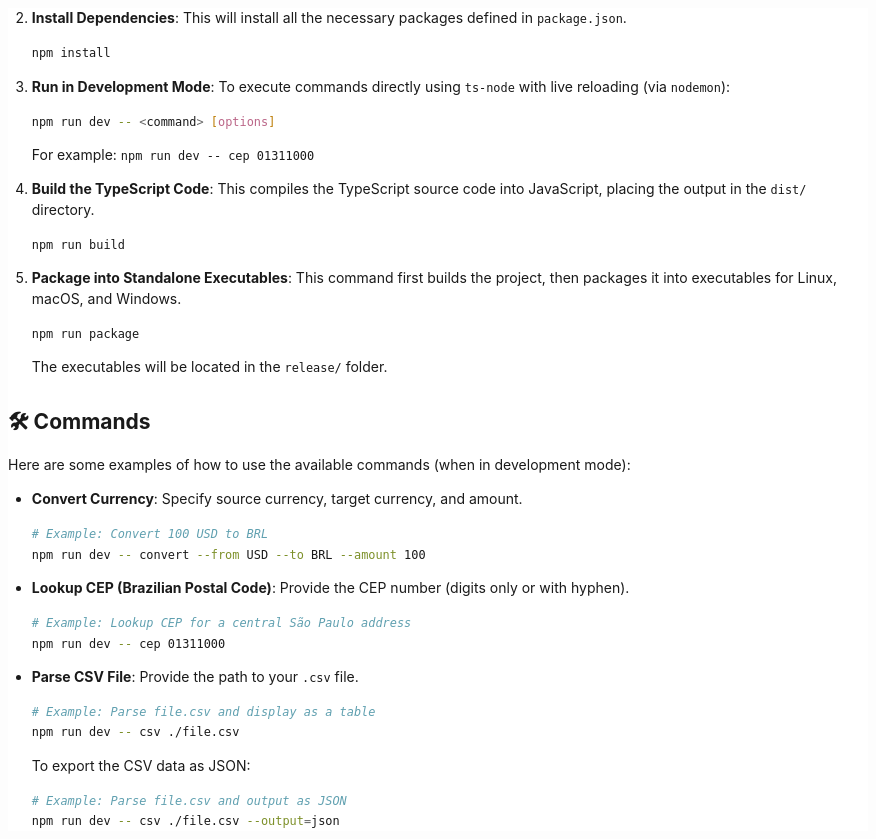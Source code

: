 2.  **Install Dependencies**:
    This will install all the necessary packages defined in `package.json`.
    ```bash
    npm install
    ```

3.  **Run in Development Mode**:
    To execute commands directly using `ts-node` with live reloading (via `nodemon`):
    ```bash
    npm run dev -- <command> [options]
    ```
    For example: `npm run dev -- cep 01311000`

4.  **Build the TypeScript Code**:
    This compiles the TypeScript source code into JavaScript, placing the output in the `dist/` directory.
    ```bash
    npm run build
    ```

5.  **Package into Standalone Executables**:
    This command first builds the project, then packages it into executables for Linux, macOS, and Windows.
    ```bash
    npm run package
    ```
    The executables will be located in the `release/` folder.

## 🛠 Commands

Here are some examples of how to use the available commands (when in development mode):

*   **Convert Currency**:
    Specify source currency, target currency, and amount.
    ```bash
    # Example: Convert 100 USD to BRL
    npm run dev -- convert --from USD --to BRL --amount 100
    ```

*   **Lookup CEP (Brazilian Postal Code)**:
    Provide the CEP number (digits only or with hyphen).
    ```bash
    # Example: Lookup CEP for a central São Paulo address
    npm run dev -- cep 01311000
    ```

*   **Parse CSV File**:
    Provide the path to your `.csv` file.
    ```bash
    # Example: Parse file.csv and display as a table
    npm run dev -- csv ./file.csv
    ```
    To export the CSV data as JSON:
    ```bash
    # Example: Parse file.csv and output as JSON
    npm run dev -- csv ./file.csv --output=json
    ```
